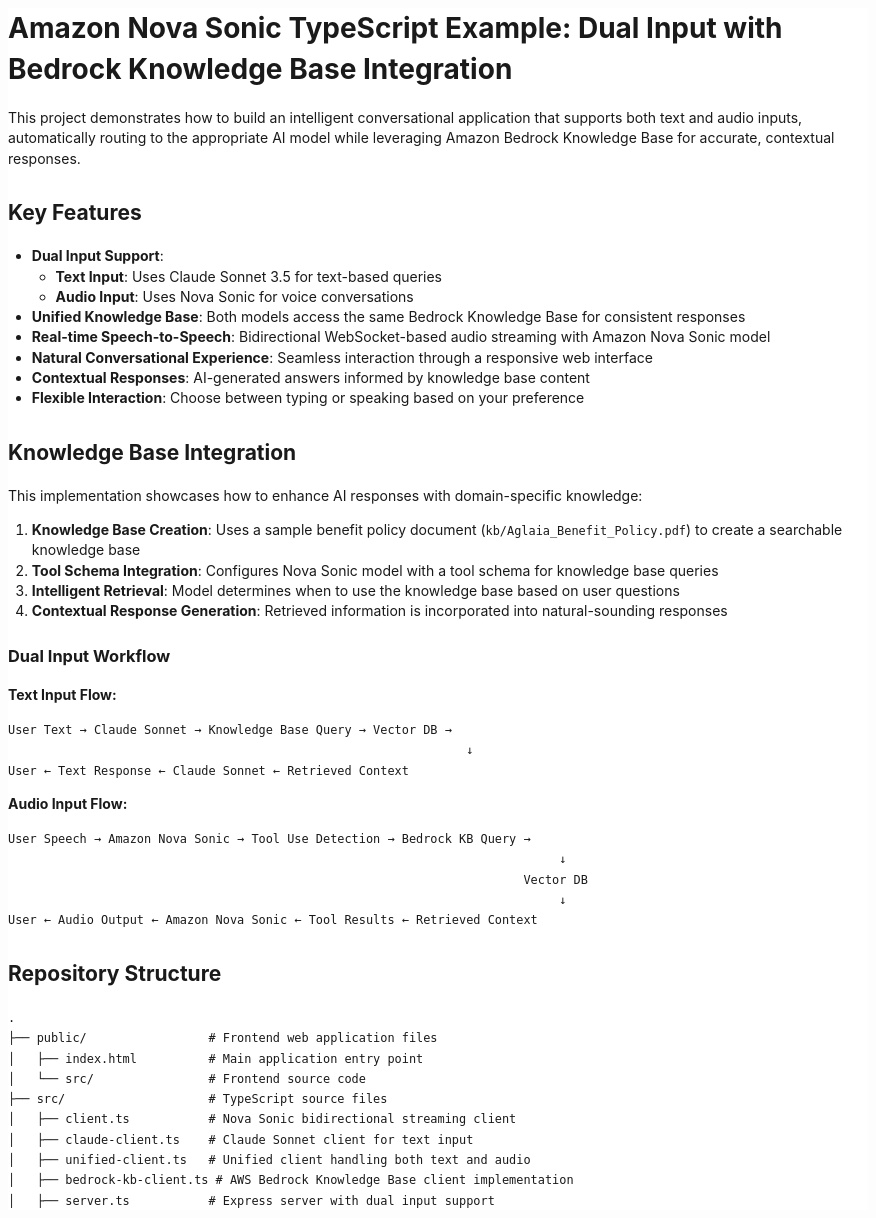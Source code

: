# Amazon Nova Sonic TypeScript Example: Dual Input with Bedrock Knowledge Base Integration

This project demonstrates how to build an intelligent conversational application that supports both text and audio inputs, automatically routing to the appropriate AI model while leveraging Amazon Bedrock Knowledge Base for accurate, contextual responses.

## Key Features

- **Dual Input Support**: 
  - **Text Input**: Uses Claude Sonnet 3.5 for text-based queries
  - **Audio Input**: Uses Nova Sonic for voice conversations
- **Unified Knowledge Base**: Both models access the same Bedrock Knowledge Base for consistent responses
- **Real-time Speech-to-Speech**: Bidirectional WebSocket-based audio streaming with Amazon Nova Sonic model
- **Natural Conversational Experience**: Seamless interaction through a responsive web interface
- **Contextual Responses**: AI-generated answers informed by knowledge base content
- **Flexible Interaction**: Choose between typing or speaking based on your preference

## Knowledge Base Integration

This implementation showcases how to enhance AI responses with domain-specific knowledge:

1. **Knowledge Base Creation**: Uses a sample benefit policy document (`kb/Aglaia_Benefit_Policy.pdf`) to create a searchable knowledge base
2. **Tool Schema Integration**: Configures Nova Sonic model with a tool schema for knowledge base queries
3. **Intelligent Retrieval**: Model determines when to use the knowledge base based on user questions
4. **Contextual Response Generation**: Retrieved information is incorporated into natural-sounding responses

### Dual Input Workflow

**Text Input Flow:**
```
User Text → Claude Sonnet → Knowledge Base Query → Vector DB → 
                                                                ↓
User ← Text Response ← Claude Sonnet ← Retrieved Context
```

**Audio Input Flow:**
```
User Speech → Amazon Nova Sonic → Tool Use Detection → Bedrock KB Query → 
                                                                             ↓
                                                                        Vector DB
                                                                             ↓
User ← Audio Output ← Amazon Nova Sonic ← Tool Results ← Retrieved Context
```

## Repository Structure
```
.
├── public/                 # Frontend web application files
│   ├── index.html          # Main application entry point
│   └── src/                # Frontend source code
├── src/                    # TypeScript source files
│   ├── client.ts           # Nova Sonic bidirectional streaming client
│   ├── claude-client.ts    # Claude Sonnet client for text input
│   ├── unified-client.ts   # Unified client handling both text and audio
│   ├── bedrock-kb-client.ts # AWS Bedrock Knowledge Base client implementation
│   ├── server.ts           # Express server with dual input support
```